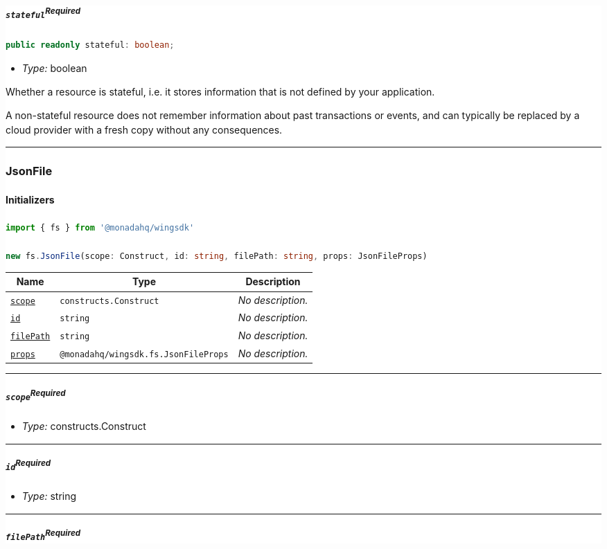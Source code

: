 
##### `stateful`<sup>Required</sup> <a name="stateful" id="@monadahq/wingsdk.cloud.FunctionBase.property.stateful"></a>

```typescript
public readonly stateful: boolean;
```

- *Type:* boolean

Whether a resource is stateful, i.e. it stores information that is not defined by your application.

A non-stateful resource does not remember information about past
transactions or events, and can typically be replaced by a cloud provider
with a fresh copy without any consequences.

---


### JsonFile <a name="JsonFile" id="@monadahq/wingsdk.fs.JsonFile"></a>

#### Initializers <a name="Initializers" id="@monadahq/wingsdk.fs.JsonFile.Initializer"></a>

```typescript
import { fs } from '@monadahq/wingsdk'

new fs.JsonFile(scope: Construct, id: string, filePath: string, props: JsonFileProps)
```

| **Name** | **Type** | **Description** |
| --- | --- | --- |
| <code><a href="#@monadahq/wingsdk.fs.JsonFile.Initializer.parameter.scope">scope</a></code> | <code>constructs.Construct</code> | *No description.* |
| <code><a href="#@monadahq/wingsdk.fs.JsonFile.Initializer.parameter.id">id</a></code> | <code>string</code> | *No description.* |
| <code><a href="#@monadahq/wingsdk.fs.JsonFile.Initializer.parameter.filePath">filePath</a></code> | <code>string</code> | *No description.* |
| <code><a href="#@monadahq/wingsdk.fs.JsonFile.Initializer.parameter.props">props</a></code> | <code>@monadahq/wingsdk.fs.JsonFileProps</code> | *No description.* |

---

##### `scope`<sup>Required</sup> <a name="scope" id="@monadahq/wingsdk.fs.JsonFile.Initializer.parameter.scope"></a>

- *Type:* constructs.Construct

---

##### `id`<sup>Required</sup> <a name="id" id="@monadahq/wingsdk.fs.JsonFile.Initializer.parameter.id"></a>

- *Type:* string

---

##### `filePath`<sup>Required</sup> <a name="filePath" id="@monadahq/wingsdk.fs.JsonFile.Initializer.parameter.filePath"></a>
